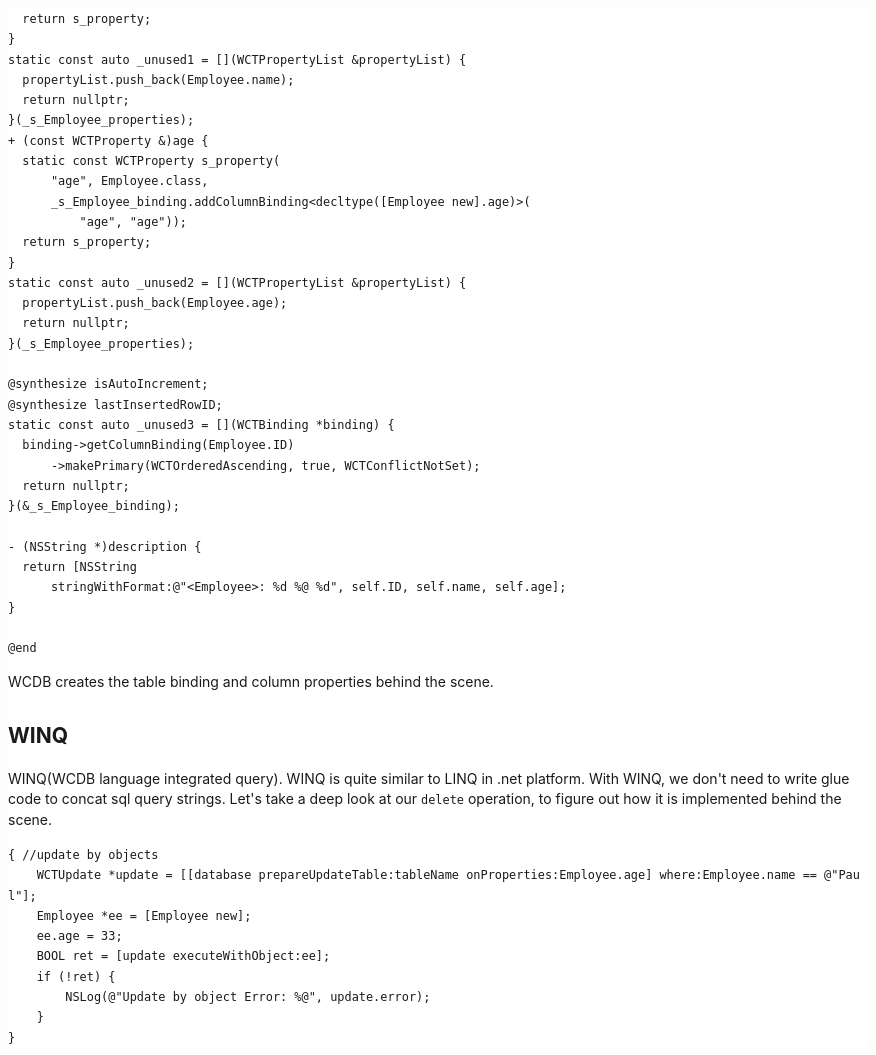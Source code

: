 ```objc
  return s_property;
}
static const auto _unused1 = [](WCTPropertyList &propertyList) {
  propertyList.push_back(Employee.name);
  return nullptr;
}(_s_Employee_properties);
+ (const WCTProperty &)age {
  static const WCTProperty s_property(
      "age", Employee.class,
      _s_Employee_binding.addColumnBinding<decltype([Employee new].age)>(
          "age", "age"));
  return s_property;
}
static const auto _unused2 = [](WCTPropertyList &propertyList) {
  propertyList.push_back(Employee.age);
  return nullptr;
}(_s_Employee_properties);

@synthesize isAutoIncrement;
@synthesize lastInsertedRowID;
static const auto _unused3 = [](WCTBinding *binding) {
  binding->getColumnBinding(Employee.ID)
      ->makePrimary(WCTOrderedAscending, true, WCTConflictNotSet);
  return nullptr;
}(&_s_Employee_binding);

- (NSString *)description {
  return [NSString
      stringWithFormat:@"<Employee>: %d %@ %d", self.ID, self.name, self.age];
}

@end

```
WCDB creates the table binding and column properties behind the scene.



## WINQ 
WINQ(WCDB language integrated query). WINQ is quite similar to LINQ in .net platform. With WINQ, we don't need to write glue code to concat sql query strings. Let's take a deep look at our `delete` operation, to figure out how it is implemented behind  the scene.
```objc
{ //update by objects
    WCTUpdate *update = [[database prepareUpdateTable:tableName onProperties:Employee.age] where:Employee.name == @"Paul"];
    Employee *ee = [Employee new];
    ee.age = 33;
    BOOL ret = [update executeWithObject:ee];
    if (!ret) {
        NSLog(@"Update by object Error: %@", update.error);
    }
}
```
